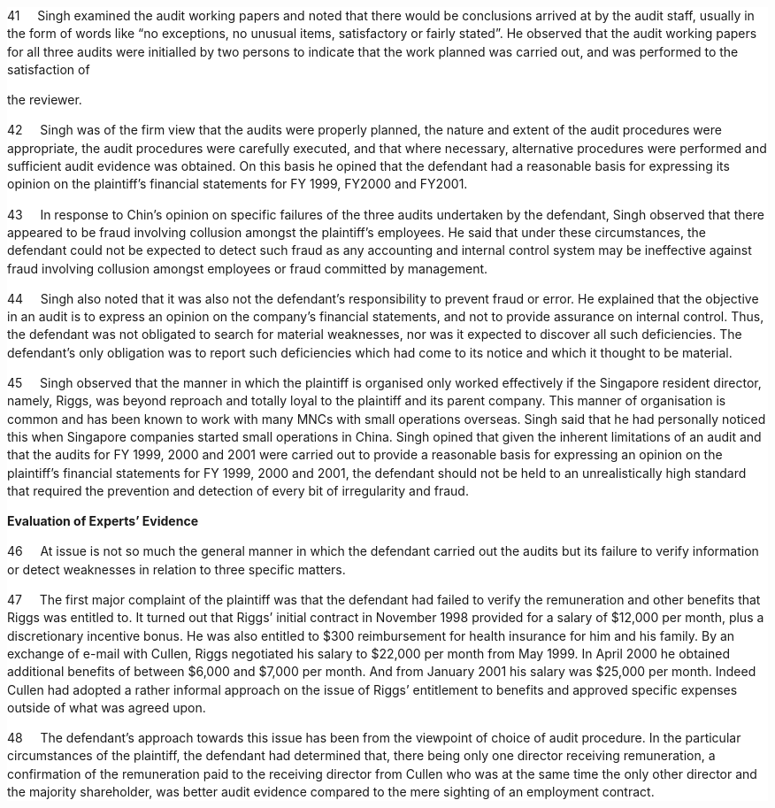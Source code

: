 41     Singh examined the audit working papers and noted that there would be conclusions arrived at by the audit staff, usually in the form of words like “no exceptions, no unusual items, satisfactory or fairly stated”. He observed that the audit working papers for all three audits were initialled by two persons to indicate that the work planned was carried out, and was performed to the satisfaction of 


the reviewer. 

42     Singh was of the firm view that the audits were properly planned, the nature and extent of the audit procedures were appropriate, the audit procedures were carefully executed, and that where necessary, alternative procedures were performed and sufficient audit evidence was obtained. On this basis he opined that the defendant had a reasonable basis for expressing its opinion on the plaintiff’s financial statements for FY 1999, FY2000 and FY2001. 

43     In response to Chin’s opinion on specific failures of the three audits undertaken by the defendant, Singh observed that there appeared to be fraud involving collusion amongst the plaintiff’s employees. He said that under these circumstances, the defendant could not be expected to detect such fraud as any accounting and internal control system may be ineffective against fraud involving collusion amongst employees or fraud committed by management. 

44     Singh also noted that it was also not the defendant’s responsibility to prevent fraud or error. He explained that the objective in an audit is to express an opinion on the company’s financial statements, and not to provide assurance on internal control. Thus, the defendant was not obligated to search for material weaknesses, nor was it expected to discover all such deficiencies. The defendant’s only obligation was to report such deficiencies which had come to its notice and which it thought to be material. 

45     Singh observed that the manner in which the plaintiff is organised only worked effectively if the Singapore resident director, namely, Riggs, was beyond reproach and totally loyal to the plaintiff and its parent company. This manner of organisation is common and has been known to work with many MNCs with small operations overseas. Singh said that he had personally noticed this when Singapore companies started small operations in China. Singh opined that given the inherent limitations of an audit and that the audits for FY 1999, 2000 and 2001 were carried out to provide a reasonable basis for expressing an opinion on the plaintiff’s financial statements for FY 1999, 2000 and 2001, the defendant should not be held to an unrealistically high standard that required the prevention and detection of every bit of irregularity and fraud. 

**Evaluation of Experts’ Evidence** 

46     At issue is not so much the general manner in which the defendant carried out the audits but its failure to verify information or detect weaknesses in relation to three specific matters. 

47     The first major complaint of the plaintiff was that the defendant had failed to verify the remuneration and other benefits that Riggs was entitled to. It turned out that Riggs’ initial contract in November 1998 provided for a salary of $12,000 per month, plus a discretionary incentive bonus. He was also entitled to $300 reimbursement for health insurance for him and his family. By an exchange of e-mail with Cullen, Riggs negotiated his salary to $22,000 per month from May 1999. In April 2000 he obtained additional benefits of between $6,000 and $7,000 per month. And from January 2001 his salary was $25,000 per month. Indeed Cullen had adopted a rather informal approach on the issue of Riggs’ entitlement to benefits and approved specific expenses outside of what was agreed upon. 

48     The defendant’s approach towards this issue has been from the viewpoint of choice of audit procedure. In the particular circumstances of the plaintiff, the defendant had determined that, there being only one director receiving remuneration, a confirmation of the remuneration paid to the receiving director from Cullen who was at the same time the only other director and the majority shareholder, was better audit evidence compared to the mere sighting of an employment contract. 
